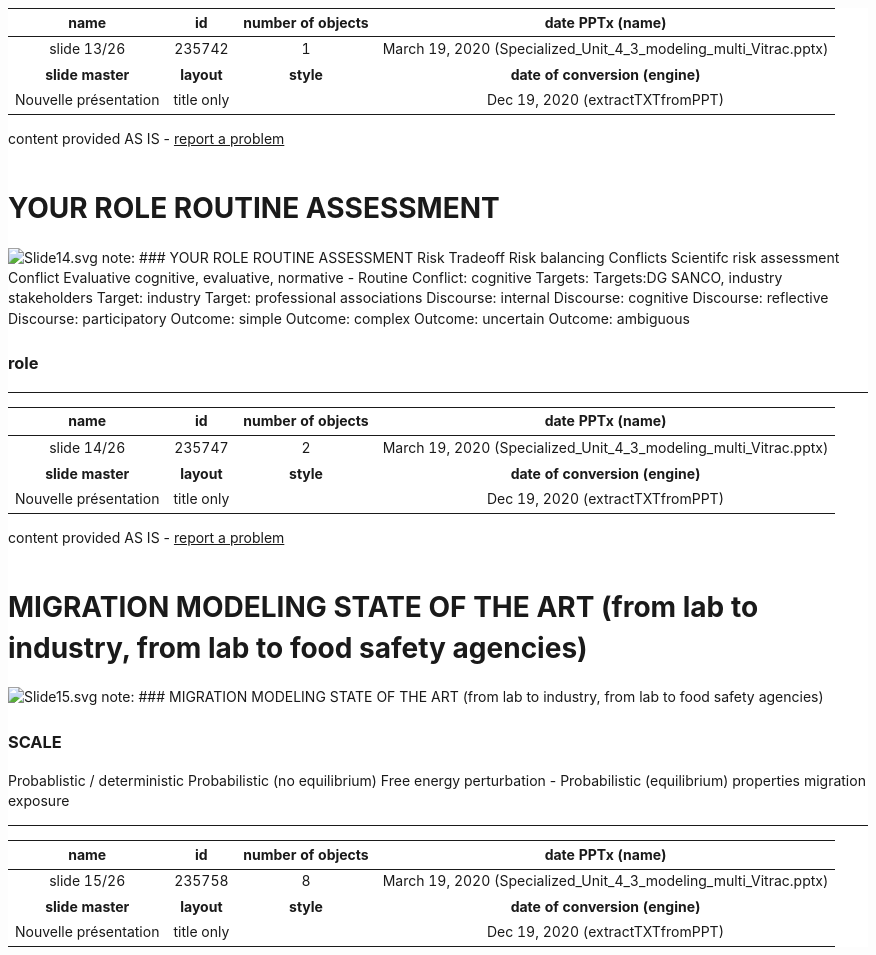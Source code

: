 |     **name**     |   **id**   | **number of objects** |      **date PPTx (name)**       |
| :--------------: | :--------: | :-------------------: | :-----------------------------: |
|        slide 13/26        |     235742     |          1           |            March 19, 2020 (Specialized_Unit_4_3_modeling_multi_Vitrac.pptx)            |
| **slide master** | **layout** |       **style**       | **date of conversion (engine)** |
|        Nouvelle présentation        |     title only     |                     |             Dec 19, 2020 (extractTXTfromPPT)             |


content provided AS IS - [report a problem](mailto:olivier.vitrac@agroparistech.fr)

# YOUR ROLE ROUTINE ASSESSMENT
![Slide14.svg](./src_part1/Slide14.svg  "slide 14 of 26") 
note: ### YOUR ROLE ROUTINE ASSESSMENT Risk Tradeoff Risk balancing Conflicts Scientifc risk assessment Conflict Evaluative cognitive, evaluative, normative - Routine Conflict: cognitive Targets: Targets:DG SANCO, industry stakeholders Target: industry Target: professional associations Discourse: internal Discourse: cognitive Discourse: reflective Discourse: participatory Outcome: simple Outcome: complex Outcome: uncertain Outcome: ambiguous
### role

---
|     **name**     |   **id**   | **number of objects** |      **date PPTx (name)**       |
| :--------------: | :--------: | :-------------------: | :-----------------------------: |
|        slide 14/26        |     235747     |          2           |            March 19, 2020 (Specialized_Unit_4_3_modeling_multi_Vitrac.pptx)            |
| **slide master** | **layout** |       **style**       | **date of conversion (engine)** |
|        Nouvelle présentation        |     title only     |                     |             Dec 19, 2020 (extractTXTfromPPT)             |


content provided AS IS - [report a problem](mailto:olivier.vitrac@agroparistech.fr)

# MIGRATION MODELING STATE OF THE ART (from lab to industry, from lab to food safety agencies)
![Slide15.svg](./src_part1/Slide15.svg  "slide 15 of 26") 
note: ### MIGRATION MODELING STATE OF THE ART (from lab to industry, from lab to food safety agencies)
### SCALE
Probablistic / deterministic
Probabilistic (no equilibrium) Free energy perturbation - Probabilistic (equilibrium)
properties
migration
exposure

---
|     **name**     |   **id**   | **number of objects** |      **date PPTx (name)**       |
| :--------------: | :--------: | :-------------------: | :-----------------------------: |
|        slide 15/26        |     235758     |          8           |            March 19, 2020 (Specialized_Unit_4_3_modeling_multi_Vitrac.pptx)            |
| **slide master** | **layout** |       **style**       | **date of conversion (engine)** |
|        Nouvelle présentation        |     title only     |                     |             Dec 19, 2020 (extractTXTfromPPT)             |
